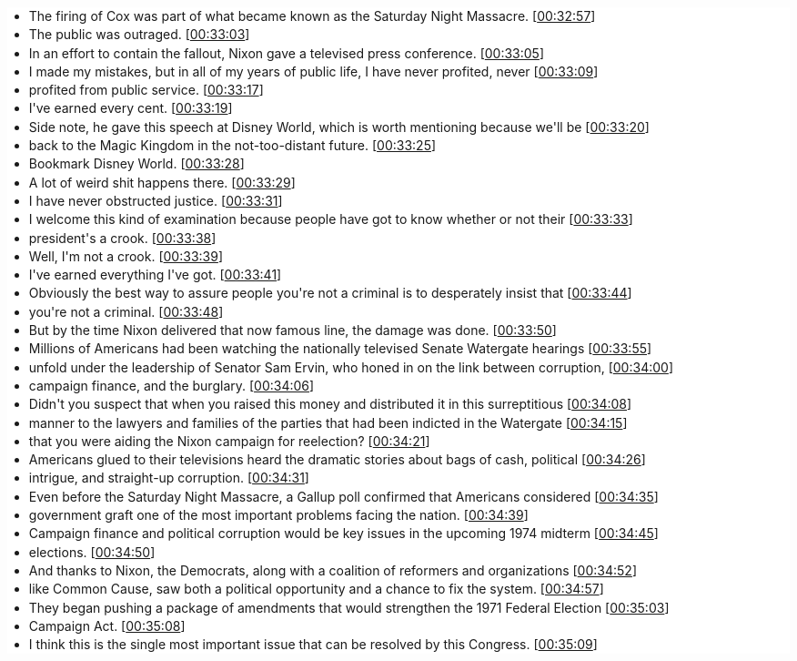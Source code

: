 *  The firing of Cox was part of what became known as the Saturday Night Massacre. [[00:32:57](https://www.youtube.com/watch?v=HHrtCoRVB5o&t=1977.8200000000002s)]
*  The public was outraged. [[00:33:03](https://www.youtube.com/watch?v=HHrtCoRVB5o&t=1983.8600000000001s)]
*  In an effort to contain the fallout, Nixon gave a televised press conference. [[00:33:05](https://www.youtube.com/watch?v=HHrtCoRVB5o&t=1985.74s)]
*  I made my mistakes, but in all of my years of public life, I have never profited, never [[00:33:09](https://www.youtube.com/watch?v=HHrtCoRVB5o&t=1989.8200000000002s)]
*  profited from public service. [[00:33:17](https://www.youtube.com/watch?v=HHrtCoRVB5o&t=1997.14s)]
*  I've earned every cent. [[00:33:19](https://www.youtube.com/watch?v=HHrtCoRVB5o&t=1999.18s)]
*  Side note, he gave this speech at Disney World, which is worth mentioning because we'll be [[00:33:20](https://www.youtube.com/watch?v=HHrtCoRVB5o&t=2000.74s)]
*  back to the Magic Kingdom in the not-too-distant future. [[00:33:25](https://www.youtube.com/watch?v=HHrtCoRVB5o&t=2005.1799999999998s)]
*  Bookmark Disney World. [[00:33:28](https://www.youtube.com/watch?v=HHrtCoRVB5o&t=2008.74s)]
*  A lot of weird shit happens there. [[00:33:29](https://www.youtube.com/watch?v=HHrtCoRVB5o&t=2009.86s)]
*  I have never obstructed justice. [[00:33:31](https://www.youtube.com/watch?v=HHrtCoRVB5o&t=2011.86s)]
*  I welcome this kind of examination because people have got to know whether or not their [[00:33:33](https://www.youtube.com/watch?v=HHrtCoRVB5o&t=2013.98s)]
*  president's a crook. [[00:33:38](https://www.youtube.com/watch?v=HHrtCoRVB5o&t=2018.3s)]
*  Well, I'm not a crook. [[00:33:39](https://www.youtube.com/watch?v=HHrtCoRVB5o&t=2019.3s)]
*  I've earned everything I've got. [[00:33:41](https://www.youtube.com/watch?v=HHrtCoRVB5o&t=2021.34s)]
*  Obviously the best way to assure people you're not a criminal is to desperately insist that [[00:33:44](https://www.youtube.com/watch?v=HHrtCoRVB5o&t=2024.22s)]
*  you're not a criminal. [[00:33:48](https://www.youtube.com/watch?v=HHrtCoRVB5o&t=2028.5s)]
*  But by the time Nixon delivered that now famous line, the damage was done. [[00:33:50](https://www.youtube.com/watch?v=HHrtCoRVB5o&t=2030.8600000000001s)]
*  Millions of Americans had been watching the nationally televised Senate Watergate hearings [[00:33:55](https://www.youtube.com/watch?v=HHrtCoRVB5o&t=2035.5s)]
*  unfold under the leadership of Senator Sam Ervin, who honed in on the link between corruption, [[00:34:00](https://www.youtube.com/watch?v=HHrtCoRVB5o&t=2040.02s)]
*  campaign finance, and the burglary. [[00:34:06](https://www.youtube.com/watch?v=HHrtCoRVB5o&t=2046.54s)]
*  Didn't you suspect that when you raised this money and distributed it in this surreptitious [[00:34:08](https://www.youtube.com/watch?v=HHrtCoRVB5o&t=2048.9s)]
*  manner to the lawyers and families of the parties that had been indicted in the Watergate [[00:34:15](https://www.youtube.com/watch?v=HHrtCoRVB5o&t=2055.86s)]
*  that you were aiding the Nixon campaign for reelection? [[00:34:21](https://www.youtube.com/watch?v=HHrtCoRVB5o&t=2061.6200000000003s)]
*  Americans glued to their televisions heard the dramatic stories about bags of cash, political [[00:34:26](https://www.youtube.com/watch?v=HHrtCoRVB5o&t=2066.94s)]
*  intrigue, and straight-up corruption. [[00:34:31](https://www.youtube.com/watch?v=HHrtCoRVB5o&t=2071.9s)]
*  Even before the Saturday Night Massacre, a Gallup poll confirmed that Americans considered [[00:34:35](https://www.youtube.com/watch?v=HHrtCoRVB5o&t=2075.1800000000003s)]
*  government graft one of the most important problems facing the nation. [[00:34:39](https://www.youtube.com/watch?v=HHrtCoRVB5o&t=2079.98s)]
*  Campaign finance and political corruption would be key issues in the upcoming 1974 midterm [[00:34:45](https://www.youtube.com/watch?v=HHrtCoRVB5o&t=2085.02s)]
*  elections. [[00:34:50](https://www.youtube.com/watch?v=HHrtCoRVB5o&t=2090.82s)]
*  And thanks to Nixon, the Democrats, along with a coalition of reformers and organizations [[00:34:52](https://www.youtube.com/watch?v=HHrtCoRVB5o&t=2092.02s)]
*  like Common Cause, saw both a political opportunity and a chance to fix the system. [[00:34:57](https://www.youtube.com/watch?v=HHrtCoRVB5o&t=2097.42s)]
*  They began pushing a package of amendments that would strengthen the 1971 Federal Election [[00:35:03](https://www.youtube.com/watch?v=HHrtCoRVB5o&t=2103.34s)]
*  Campaign Act. [[00:35:08](https://www.youtube.com/watch?v=HHrtCoRVB5o&t=2108.7400000000002s)]
*  I think this is the single most important issue that can be resolved by this Congress. [[00:35:09](https://www.youtube.com/watch?v=HHrtCoRVB5o&t=2109.7400000000002s)]